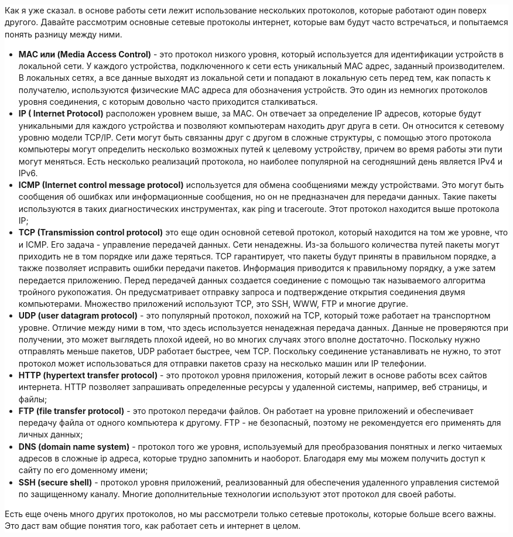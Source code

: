 Как я уже сказал. в основе работы сети лежит использование нескольких протоколов, которые работают один поверх другого. Давайте рассмотрим основные сетевые протоколы интернет, которые вам будут часто встречаться, и попытаемся понять разницу между ними.

* **MAC или (Media Access Control)** - это протокол низкого уровня, который используется для идентификации устройств в локальной сети. У каждого устройства, подключенного к сети есть уникальный MAC адрес, заданный производителем. В локальных сетях, а все данные выходят из локальной сети и попадают в локальную сеть перед тем, как попасть к получателю, используются физические MAC адреса для обозначения устройств. Это один из немногих протоколов уровня соединения, с которым довольно часто приходится сталкиваться.
* **IP ( Internet Protocol)** расположен уровнем выше, за MAC. Он отвечает за определение IP адресов, которые будут уникальными для каждого устройства и позволяют компьютерам находить друг друга в сети. Он относится к сетевому уровню модели TCP/IP. Сети могут быть связанны друг с другом в сложные структуры, с помощью этого протокола компьютеры могут определить несколько возможных путей к целевому устройству, причем во время работы эти пути могут меняться. Есть несколько реализаций протокола, но наиболее популярной на сегодняшний день является IPv4 и IPv6.
* **ICMP (Internet control message protocol)** используется для обмена сообщениями между устройствами. Это могут быть сообщения об ошибках или информационные сообщения, но он не предназначен для передачи данных. Такие пакеты используются в таких диагностических инструментах, как ping и traceroute. Этот протокол находится выше протокола IP;
* **TCP (Transmission control protocol)** это еще один основной сетевой протокол, который находится на том же уровне, что и ICMP. Его задача - управление передачей данных. Сети ненадежны. Из-за большого количества путей пакеты могут приходить не в том порядке или даже теряться. TCP гарантирует, что пакеты будут приняты в правильном порядке, а также позволяет исправить ошибки передачи пакетов. Информация приводится к правильному порядку, а уже затем передается приложению. Перед передачей данных создается соединение с помощью так называемого алгоритма тройного рукопожатия. Он предусматривает отправку запроса и подтверждение открытия соединения двумя компьютерами. Множество приложений используют TCP, это SSH, WWW, FTP и многие другие.
* **UDP (user datagram protocol)** - это популярный протокол, похожий на TCP, который тоже работает на транспортном уровне. Отличие между ними в том, что здесь используется ненадежная передача данных. Данные не проверяются при получении, это может выглядеть плохой идеей, но во многих случаях этого вполне достаточно. Поскольку нужно отправлять меньше пакетов, UDP работает быстрее, чем TCP. Поскольку соединение устанавливать не нужно, то этот протокол может использоваться для отправки пакетов сразу на несколько машин или IP телефонии.
* **HTTP (hypertext transfer protocol)** - это протокол уровня приложения, который лежит в основе работы всех сайтов интернета. HTTP позволяет запрашивать определенные ресурсы у удаленной системы, например, веб страницы, и файлы;
* **FTP (file transfer protocol)** - это протокол передачи файлов. Он работает на уровне приложений и обеспечивает передачу файла от одного компьютера к другому. FTP - не безопасный, поэтому не рекомендуется его применять для личных данных;
* **DNS (domain name system)** - протокол того же уровня, используемый для преобразования понятных и легко читаемых адресов в сложные ip адреса, которые трудно запомнить и наоборот. Благодаря ему мы можем получить доступ к сайту по его доменному имени;
* **SSH (secure shell)** - протокол уровня приложений, реализованный для обеспечения удаленного управления системой по защищенному каналу. Многие дополнительные технологии используют этот протокол для своей работы.

Есть еще очень много других протоколов, но мы рассмотрели только сетевые протоколы, которые больше всего важны. Это даст вам общие понятия того, как работает сеть и интернет в целом.
